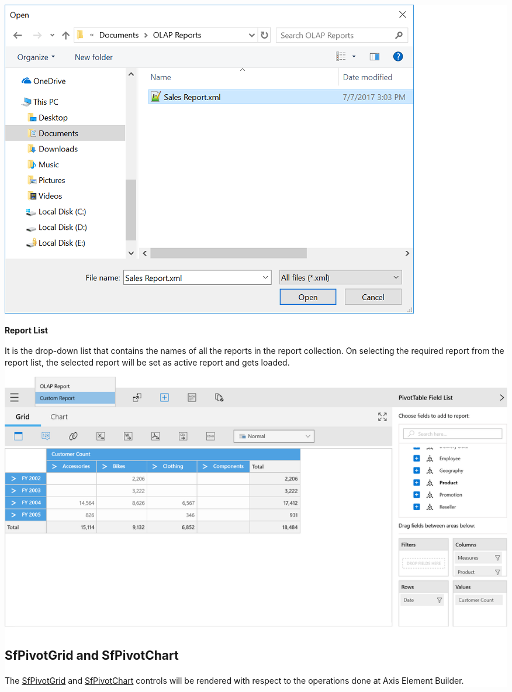 ![](PivotClient-Components_images/loadReport.png)

**Report List**

It is the drop-down list that contains the names of all the reports in the report collection. On selecting the required report from the report list, the selected report will be set as active report and gets loaded.

![](PivotClient-Components_images/reportList.png)

## SfPivotGrid and SfPivotChart

The [SfPivotGrid](http://help.syncfusion.com/uwp/sfpivotgrid/overview/) and [SfPivotChart](http://help.syncfusion.com/uwp/sfpivotchart/overview) controls will be rendered with respect to the operations done at Axis Element Builder.